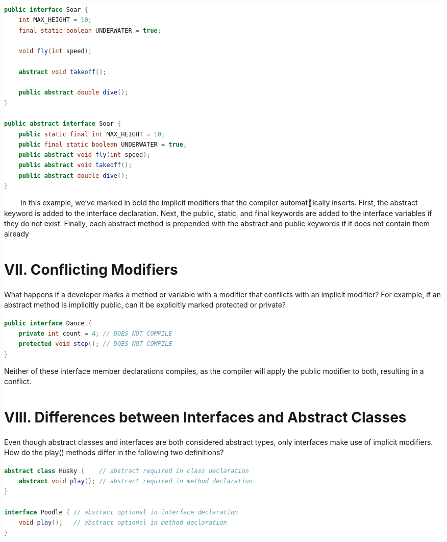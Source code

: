 ```java
public interface Soar {
    int MAX_HEIGHT = 10;
    final static boolean UNDERWATER = true;

    void fly(int speed);

    abstract void takeoff();

    public abstract double dive();
}

public abstract interface Soar {
    public static final int MAX_HEIGHT = 10;
    public final static boolean UNDERWATER = true;
    public abstract void fly(int speed);
    public abstract void takeoff();
    public abstract double dive();
}
```

&emsp;&emsp;
In this example, we’ve marked in bold the implicit modifiers that the compiler automatically inserts. First, the abstract keyword is added to the interface declaration. Next, the
public, static, and final keywords are added to the interface variables if they do not
exist. Finally, each abstract method is prepended with the abstract and public keywords
if it does not contain them already

# VII. Conflicting Modifiers
What happens if a developer marks a method or variable with a modifier that conflicts with
an implicit modifier? For example, if an abstract method is implicitly public, can it be
explicitly marked protected or private?

```java
public interface Dance {
    private int count = 4; // DOES NOT COMPILE
    protected void step(); // DOES NOT COMPILE
}
```

Neither of these interface member declarations compiles, as the compiler will apply the
public modifier to both, resulting in a conflict.

# VIII. Differences between Interfaces and Abstract Classes
Even though abstract classes and interfaces are both considered abstract types, only 
interfaces make use of implicit modifiers. How do the play() methods differ in the following two
definitions?

```java
abstract class Husky {    // abstract required in class declaration
    abstract void play(); // abstract required in method declaration
}

interface Poodle { // abstract optional in interface declaration
    void play();   // abstract optional in method declaration
}
```
